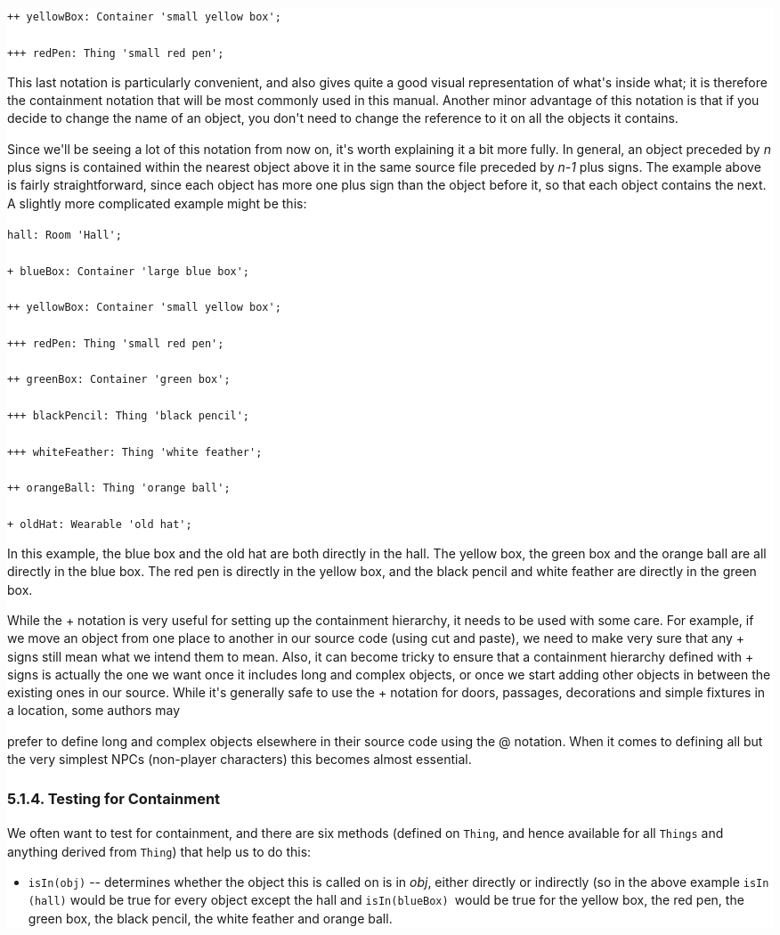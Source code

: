     ++ yellowBox: Container 'small yellow box'; 
 
    +++ redPen: Thing 'small red pen'; 
This last notation is particularly convenient, and also gives quite a good visual representation of what's inside what;  it is therefore the containment notation that will be most commonly used in this manual. Another minor advantage of this notation is that if you decide to change the name of an object, you don't need to change the reference to it on all the objects it contains.

Since we'll be seeing a lot of this notation from now on, it's worth explaining it a bit more fully. In general, an object preceded by *n* plus signs is contained within the nearest object above it in the same source file preceded by *n-1* plus signs. The example above is fairly straightforward, since each object has more one plus sign than the object before it, so that each object contains the next. A slightly more complicated example might be this:

 
    hall: Room 'Hall'; 
 
    + blueBox: Container 'large blue box'; 
 
    ++ yellowBox: Container 'small yellow box'; 
 
    +++ redPen: Thing 'small red pen'; 
 
    ++ greenBox: Container 'green box'; 
 
    +++ blackPencil: Thing 'black pencil'; 
 
    +++ whiteFeather: Thing 'white feather'; 
 
    ++ orangeBall: Thing 'orange ball'; 
 
    + oldHat: Wearable 'old hat'; 
In this example, the blue box and the old hat are both directly in the hall. The yellow box, the green box and the orange ball are all directly in the blue box. The red pen is directly in the yellow box, and the black pencil and white feather are directly in the green box.

While the + notation is very useful for setting up the containment hierarchy, it needs to be used with some care. For example, if we move an object from one place to another in our source code (using cut and paste), we need to make very sure that any + signs still mean what we intend them to mean. Also, it can become tricky to ensure that a containment hierarchy defined with + signs is actually the one we want once it includes long and complex objects, or once we start adding other objects in between the existing ones in our source. While it's generally safe to use the + notation for doors, passages, decorations and simple fixtures in a location, some authors may

prefer to define long and complex objects elsewhere in their source code using the @ notation. When it comes to defining all but the very simplest NPCs (non-player characters) this becomes almost essential.

### 5.1.4. Testing for Containment

We often want to test for containment, and there are six methods (defined on `Thing`, and hence available for all `Things` and anything derived from `Thing`) that help us to do this:

- `isIn(obj)` -- determines whether the object this is called on is in *obj*, either directly or indirectly (so in the above example `isIn(hall)` would be true for every object except the hall and `isIn(blueBox) `would be true for the yellow box, the red pen, the green box, the black pencil, the white feather and orange ball.

